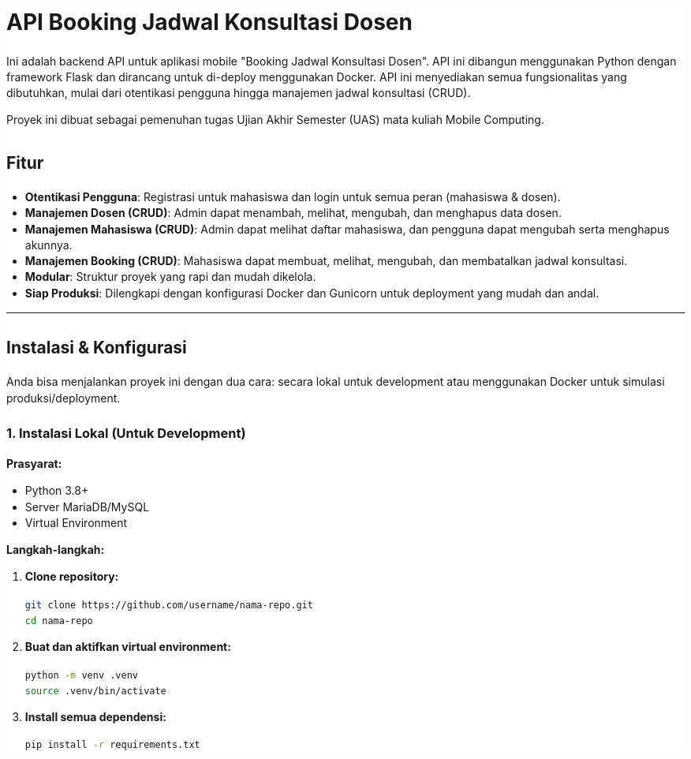 # API Booking Jadwal Konsultasi Dosen

Ini adalah backend API untuk aplikasi mobile "Booking Jadwal Konsultasi Dosen". API ini dibangun menggunakan Python dengan framework Flask dan dirancang untuk di-deploy menggunakan Docker. API ini menyediakan semua fungsionalitas yang dibutuhkan, mulai dari otentikasi pengguna hingga manajemen jadwal konsultasi (CRUD).

Proyek ini dibuat sebagai pemenuhan tugas Ujian Akhir Semester (UAS) mata kuliah Mobile Computing.

## Fitur

-   **Otentikasi Pengguna**: Registrasi untuk mahasiswa dan login untuk semua peran (mahasiswa & dosen).
-   **Manajemen Dosen (CRUD)**: Admin dapat menambah, melihat, mengubah, dan menghapus data dosen.
-   **Manajemen Mahasiswa (CRUD)**: Admin dapat melihat daftar mahasiswa, dan pengguna dapat mengubah serta menghapus akunnya.
-   **Manajemen Booking (CRUD)**: Mahasiswa dapat membuat, melihat, mengubah, dan membatalkan jadwal konsultasi.
-   **Modular**: Struktur proyek yang rapi dan mudah dikelola.
-   **Siap Produksi**: Dilengkapi dengan konfigurasi Docker dan Gunicorn untuk deployment yang mudah dan andal.

---

## Instalasi & Konfigurasi

Anda bisa menjalankan proyek ini dengan dua cara: secara lokal untuk development atau menggunakan Docker untuk simulasi produksi/deployment.

### 1. Instalasi Lokal (Untuk Development)

**Prasyarat:**
-   Python 3.8+
-   Server MariaDB/MySQL
-   Virtual Environment

**Langkah-langkah:**

1.  **Clone repository:**
    ```bash
    git clone https://github.com/username/nama-repo.git
    cd nama-repo
    ```

2.  **Buat dan aktifkan virtual environment:**
    ```bash
    python -m venv .venv
    source .venv/bin/activate
    ```

3.  **Install semua dependensi:**
    ```bash
    pip install -r requirements.txt
    ```
